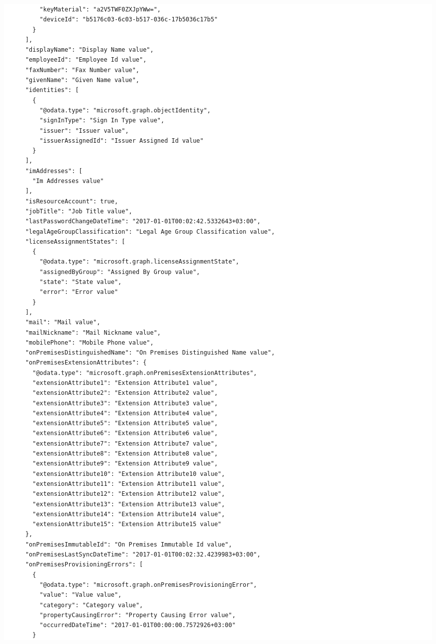 ``` http
          "keyMaterial": "a2V5TWF0ZXJpYWw=",
          "deviceId": "b5176c03-6c03-b517-036c-17b5036c17b5"
        }
      ],
      "displayName": "Display Name value",
      "employeeId": "Employee Id value",
      "faxNumber": "Fax Number value",
      "givenName": "Given Name value",
      "identities": [
        {
          "@odata.type": "microsoft.graph.objectIdentity",
          "signInType": "Sign In Type value",
          "issuer": "Issuer value",
          "issuerAssignedId": "Issuer Assigned Id value"
        }
      ],
      "imAddresses": [
        "Im Addresses value"
      ],
      "isResourceAccount": true,
      "jobTitle": "Job Title value",
      "lastPasswordChangeDateTime": "2017-01-01T00:02:42.5332643+03:00",
      "legalAgeGroupClassification": "Legal Age Group Classification value",
      "licenseAssignmentStates": [
        {
          "@odata.type": "microsoft.graph.licenseAssignmentState",
          "assignedByGroup": "Assigned By Group value",
          "state": "State value",
          "error": "Error value"
        }
      ],
      "mail": "Mail value",
      "mailNickname": "Mail Nickname value",
      "mobilePhone": "Mobile Phone value",
      "onPremisesDistinguishedName": "On Premises Distinguished Name value",
      "onPremisesExtensionAttributes": {
        "@odata.type": "microsoft.graph.onPremisesExtensionAttributes",
        "extensionAttribute1": "Extension Attribute1 value",
        "extensionAttribute2": "Extension Attribute2 value",
        "extensionAttribute3": "Extension Attribute3 value",
        "extensionAttribute4": "Extension Attribute4 value",
        "extensionAttribute5": "Extension Attribute5 value",
        "extensionAttribute6": "Extension Attribute6 value",
        "extensionAttribute7": "Extension Attribute7 value",
        "extensionAttribute8": "Extension Attribute8 value",
        "extensionAttribute9": "Extension Attribute9 value",
        "extensionAttribute10": "Extension Attribute10 value",
        "extensionAttribute11": "Extension Attribute11 value",
        "extensionAttribute12": "Extension Attribute12 value",
        "extensionAttribute13": "Extension Attribute13 value",
        "extensionAttribute14": "Extension Attribute14 value",
        "extensionAttribute15": "Extension Attribute15 value"
      },
      "onPremisesImmutableId": "On Premises Immutable Id value",
      "onPremisesLastSyncDateTime": "2017-01-01T00:02:32.4239983+03:00",
      "onPremisesProvisioningErrors": [
        {
          "@odata.type": "microsoft.graph.onPremisesProvisioningError",
          "value": "Value value",
          "category": "Category value",
          "propertyCausingError": "Property Causing Error value",
          "occurredDateTime": "2017-01-01T00:00:00.7572926+03:00"
        }
```